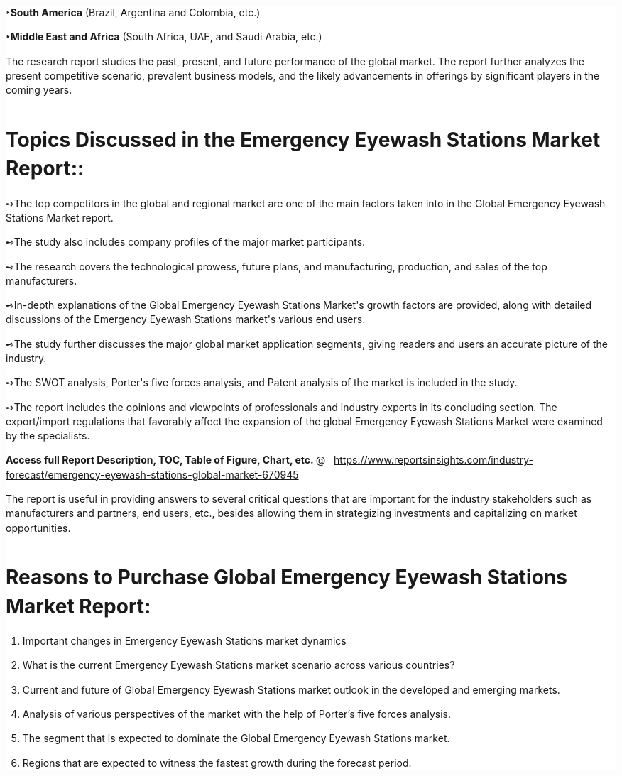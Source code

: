 <strong>‣South America</strong> (Brazil, Argentina and Colombia, etc.)

<strong>‣Middle East and Africa</strong> (South Africa, UAE, and Saudi Arabia, etc.)

The research report studies the past, present, and future performance of the global market. The report further analyzes the present competitive scenario, prevalent business models, and the likely advancements in offerings by significant players in the coming years.

# <strong>Topics Discussed in the Emergency Eyewash Stations Market Report::</strong>

➺The top competitors in the global and regional market are one of the main factors taken into in the Global Emergency Eyewash Stations Market report.

➺The study also includes company profiles of the major market participants.

➺The research covers the technological prowess, future plans, and manufacturing, production, and sales of the top manufacturers.

➺In-depth explanations of the Global Emergency Eyewash Stations Market's growth factors are provided, along with detailed discussions of the Emergency Eyewash Stations market's various end users.

➺The study further discusses the major global market application segments, giving readers and users an accurate picture of the industry.

➺The SWOT analysis, Porter's five forces analysis, and Patent analysis of the market is included in the study.

➺The report includes the opinions and viewpoints of professionals and industry experts in its concluding section. The export/import regulations that favorably affect the expansion of the global Emergency Eyewash Stations Market were examined by the specialists.

<strong>Access full Report Description, TOC, Table of Figure, Chart, etc. </strong>@   <a href=https://www.reportsinsights.com/industry-forecast/emergency-eyewash-stations-global-market-670945 style=color:#0000ff;>https://www.reportsinsights.com/industry-forecast/emergency-eyewash-stations-global-market-670945</a>

The report is useful in providing answers to several critical questions that are important for the industry stakeholders such as manufacturers and partners, end users, etc., besides allowing them in strategizing investments and capitalizing on market opportunities.

# <strong>Reasons to Purchase Global Emergency Eyewash Stations Market Report:</strong>

1. Important changes in Emergency Eyewash Stations market dynamics

2. What is the current Emergency Eyewash Stations market scenario across various countries?

3. Current and future of Global Emergency Eyewash Stations market outlook in the developed and emerging markets.

4. Analysis of various perspectives of the market with the help of Porter’s five forces analysis.

5. The segment that is expected to dominate the Global Emergency Eyewash Stations market.

6. Regions that are expected to witness the fastest growth during the forecast period.
